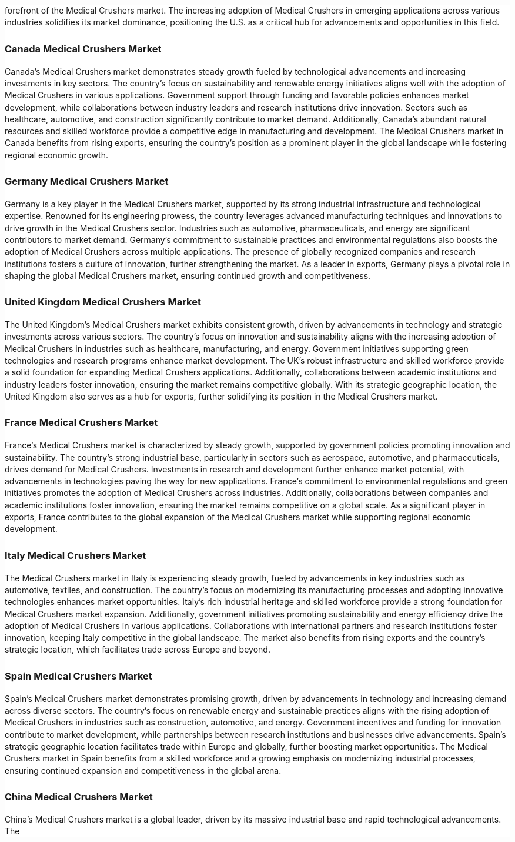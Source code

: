 forefront of the Medical Crushers market. The increasing adoption of Medical Crushers in emerging applications across various industries solidifies its market dominance, positioning the U.S. as a critical hub for advancements and opportunities in this field.</p><h3>Canada Medical Crushers Market</h3><p>Canada&rsquo;s Medical Crushers market demonstrates steady growth fueled by technological advancements and increasing investments in key sectors. The country&rsquo;s focus on sustainability and renewable energy initiatives aligns well with the adoption of Medical Crushers in various applications. Government support through funding and favorable policies enhances market development, while collaborations between industry leaders and research institutions drive innovation. Sectors such as healthcare, automotive, and construction significantly contribute to market demand. Additionally, Canada&rsquo;s abundant natural resources and skilled workforce provide a competitive edge in manufacturing and development. The Medical Crushers market in Canada benefits from rising exports, ensuring the country&rsquo;s position as a prominent player in the global landscape while fostering regional economic growth.</p><h3>Germany Medical Crushers Market</h3><p>Germany is a key player in the Medical Crushers market, supported by its strong industrial infrastructure and technological expertise. Renowned for its engineering prowess, the country leverages advanced manufacturing techniques and innovations to drive growth in the Medical Crushers sector. Industries such as automotive, pharmaceuticals, and energy are significant contributors to market demand. Germany&rsquo;s commitment to sustainable practices and environmental regulations also boosts the adoption of Medical Crushers across multiple applications. The presence of globally recognized companies and research institutions fosters a culture of innovation, further strengthening the market. As a leader in exports, Germany plays a pivotal role in shaping the global Medical Crushers market, ensuring continued growth and competitiveness.</p><h3>United Kingdom Medical Crushers Market</h3><p>The United Kingdom&rsquo;s Medical Crushers market exhibits consistent growth, driven by advancements in technology and strategic investments across various sectors. The country&rsquo;s focus on innovation and sustainability aligns with the increasing adoption of Medical Crushers in industries such as healthcare, manufacturing, and energy. Government initiatives supporting green technologies and research programs enhance market development. The UK&rsquo;s robust infrastructure and skilled workforce provide a solid foundation for expanding Medical Crushers applications. Additionally, collaborations between academic institutions and industry leaders foster innovation, ensuring the market remains competitive globally. With its strategic geographic location, the United Kingdom also serves as a hub for exports, further solidifying its position in the Medical Crushers market.</p><h3>France Medical Crushers Market</h3><p>France&rsquo;s Medical Crushers market is characterized by steady growth, supported by government policies promoting innovation and sustainability. The country&rsquo;s strong industrial base, particularly in sectors such as aerospace, automotive, and pharmaceuticals, drives demand for Medical Crushers. Investments in research and development further enhance market potential, with advancements in technologies paving the way for new applications. France&rsquo;s commitment to environmental regulations and green initiatives promotes the adoption of Medical Crushers across industries. Additionally, collaborations between companies and academic institutions foster innovation, ensuring the market remains competitive on a global scale. As a significant player in exports, France contributes to the global expansion of the Medical Crushers market while supporting regional economic development.</p><h3>Italy Medical Crushers Market</h3><p>The Medical Crushers market in Italy is experiencing steady growth, fueled by advancements in key industries such as automotive, textiles, and construction. The country&rsquo;s focus on modernizing its manufacturing processes and adopting innovative technologies enhances market opportunities. Italy&rsquo;s rich industrial heritage and skilled workforce provide a strong foundation for Medical Crushers market expansion. Additionally, government initiatives promoting sustainability and energy efficiency drive the adoption of Medical Crushers in various applications. Collaborations with international partners and research institutions foster innovation, keeping Italy competitive in the global landscape. The market also benefits from rising exports and the country&rsquo;s strategic location, which facilitates trade across Europe and beyond.</p><h3>Spain Medical Crushers Market</h3><p>Spain&rsquo;s Medical Crushers market demonstrates promising growth, driven by advancements in technology and increasing demand across diverse sectors. The country&rsquo;s focus on renewable energy and sustainable practices aligns with the rising adoption of Medical Crushers in industries such as construction, automotive, and energy. Government incentives and funding for innovation contribute to market development, while partnerships between research institutions and businesses drive advancements. Spain&rsquo;s strategic geographic location facilitates trade within Europe and globally, further boosting market opportunities. The Medical Crushers market in Spain benefits from a skilled workforce and a growing emphasis on modernizing industrial processes, ensuring continued expansion and competitiveness in the global arena.</p><h3>China Medical Crushers Market</h3><p>China&rsquo;s Medical Crushers market is a global leader, driven by its massive industrial base and rapid technological advancements. The